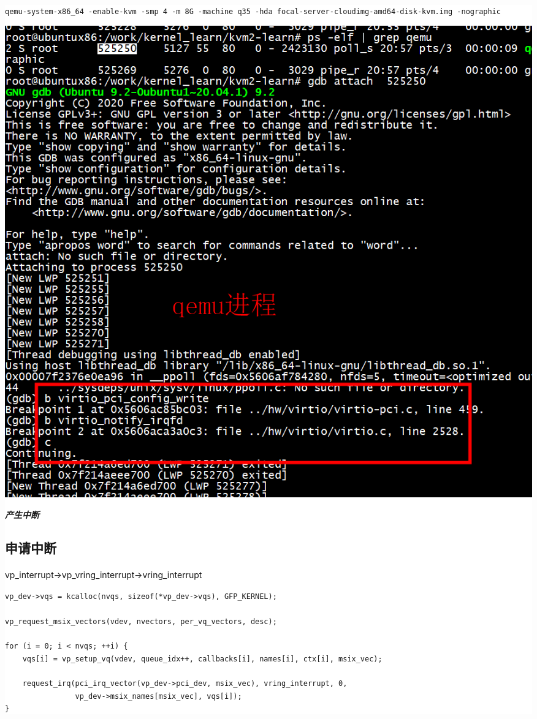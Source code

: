
```
qemu-system-x86_64 -enable-kvm -smp 4 -m 8G -machine q35 -hda focal-server-cloudimg-amd64-disk-kvm.img -nographic
```
![image](pic/qemu.png)

***产生中断***

## 申请中断
vp_interrupt->vp_vring_interrupt->vring_interrupt

```
vp_dev->vqs = kcalloc(nvqs, sizeof(*vp_dev->vqs), GFP_KERNEL);

vp_request_msix_vectors(vdev, nvectors, per_vq_vectors, desc);

for (i = 0; i < nvqs; ++i) {
	vqs[i] = vp_setup_vq(vdev, queue_idx++, callbacks[i], names[i], ctx[i], msix_vec);

	request_irq(pci_irq_vector(vp_dev->pci_dev, msix_vec), vring_interrupt, 0,
				vp_dev->msix_names[msix_vec], vqs[i]);
}
```
